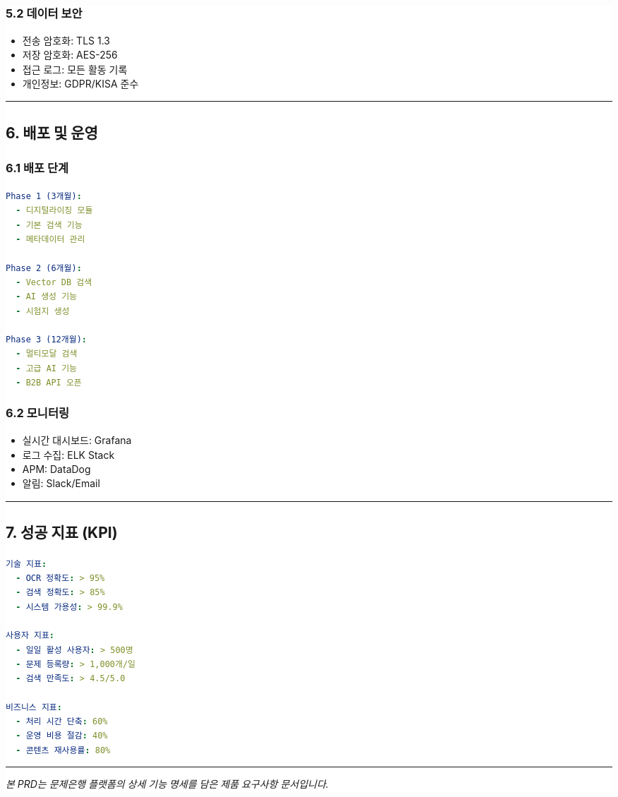 ### 5.2 데이터 보안
- 전송 암호화: TLS 1.3
- 저장 암호화: AES-256
- 접근 로그: 모든 활동 기록
- 개인정보: GDPR/KISA 준수

---

## 6. **배포 및 운영**

### 6.1 배포 단계
```yaml
Phase 1 (3개월):
  - 디지털라이징 모듈
  - 기본 검색 기능
  - 메타데이터 관리
  
Phase 2 (6개월):
  - Vector DB 검색
  - AI 생성 기능
  - 시험지 생성
  
Phase 3 (12개월):
  - 멀티모달 검색
  - 고급 AI 기능
  - B2B API 오픈
```

### 6.2 모니터링
- 실시간 대시보드: Grafana
- 로그 수집: ELK Stack
- APM: DataDog
- 알림: Slack/Email

---

## 7. **성공 지표 (KPI)**

```yaml
기술 지표:
  - OCR 정확도: > 95%
  - 검색 정확도: > 85%
  - 시스템 가용성: > 99.9%
  
사용자 지표:
  - 일일 활성 사용자: > 500명
  - 문제 등록량: > 1,000개/일
  - 검색 만족도: > 4.5/5.0
  
비즈니스 지표:
  - 처리 시간 단축: 60%
  - 운영 비용 절감: 40%
  - 콘텐츠 재사용률: 80%
```

---

*본 PRD는 문제은행 플랫폼의 상세 기능 명세를 담은 제품 요구사항 문서입니다.*
